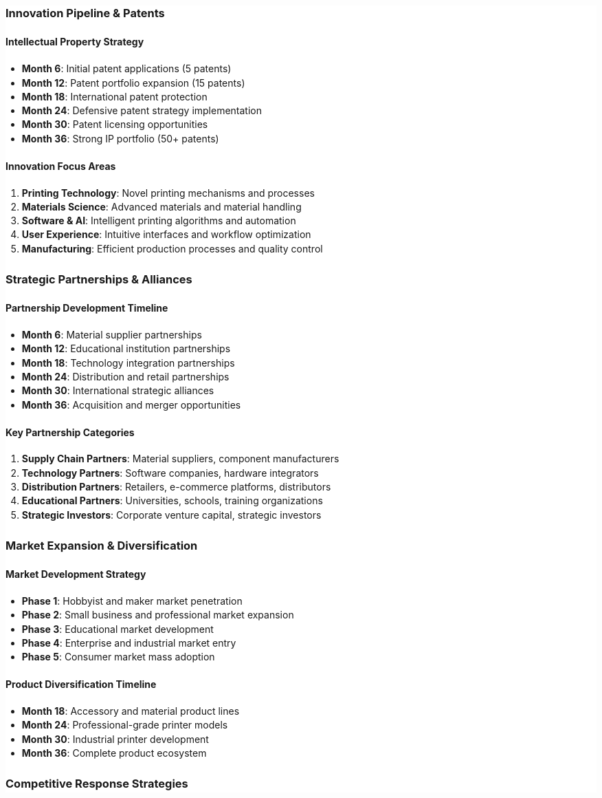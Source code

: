 ### Innovation Pipeline & Patents

#### Intellectual Property Strategy
- **Month 6**: Initial patent applications (5 patents)
- **Month 12**: Patent portfolio expansion (15 patents)
- **Month 18**: International patent protection
- **Month 24**: Defensive patent strategy implementation
- **Month 30**: Patent licensing opportunities
- **Month 36**: Strong IP portfolio (50+ patents)

#### Innovation Focus Areas
1. **Printing Technology**: Novel printing mechanisms and processes
2. **Materials Science**: Advanced materials and material handling
3. **Software & AI**: Intelligent printing algorithms and automation
4. **User Experience**: Intuitive interfaces and workflow optimization
5. **Manufacturing**: Efficient production processes and quality control

### Strategic Partnerships & Alliances

#### Partnership Development Timeline
- **Month 6**: Material supplier partnerships
- **Month 12**: Educational institution partnerships
- **Month 18**: Technology integration partnerships
- **Month 24**: Distribution and retail partnerships
- **Month 30**: International strategic alliances
- **Month 36**: Acquisition and merger opportunities

#### Key Partnership Categories
1. **Supply Chain Partners**: Material suppliers, component manufacturers
2. **Technology Partners**: Software companies, hardware integrators
3. **Distribution Partners**: Retailers, e-commerce platforms, distributors
4. **Educational Partners**: Universities, schools, training organizations
5. **Strategic Investors**: Corporate venture capital, strategic investors

### Market Expansion & Diversification

#### Market Development Strategy
- **Phase 1**: Hobbyist and maker market penetration
- **Phase 2**: Small business and professional market expansion
- **Phase 3**: Educational market development
- **Phase 4**: Enterprise and industrial market entry
- **Phase 5**: Consumer market mass adoption

#### Product Diversification Timeline
- **Month 18**: Accessory and material product lines
- **Month 24**: Professional-grade printer models
- **Month 30**: Industrial printer development
- **Month 36**: Complete product ecosystem

### Competitive Response Strategies
